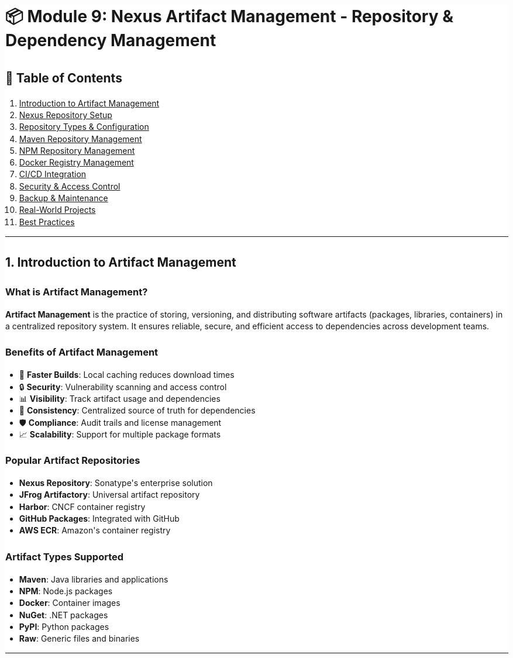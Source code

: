 # 📦 Module 9: Nexus Artifact Management - Repository & Dependency Management

## 📑 Table of Contents

1. [Introduction to Artifact Management](#1-introduction-to-artifact-management)
2. [Nexus Repository Setup](#2-nexus-repository-setup)
3. [Repository Types & Configuration](#3-repository-types--configuration)
4. [Maven Repository Management](#4-maven-repository-management)
5. [NPM Repository Management](#5-npm-repository-management)
6. [Docker Registry Management](#6-docker-registry-management)
7. [CI/CD Integration](#7-cicd-integration)
8. [Security & Access Control](#8-security--access-control)
9. [Backup & Maintenance](#9-backup--maintenance)
10. [Real-World Projects](#10-real-world-projects)
11. [Best Practices](#11-best-practices)

---

## 1. Introduction to Artifact Management

### **What is Artifact Management?**

**Artifact Management** is the practice of storing, versioning, and distributing software artifacts (packages, libraries, containers) in a centralized repository system. It ensures reliable, secure, and efficient access to dependencies across development teams.

### **Benefits of Artifact Management**

- 🚀 **Faster Builds**: Local caching reduces download times
- 🔒 **Security**: Vulnerability scanning and access control
- 📊 **Visibility**: Track artifact usage and dependencies
- 🔄 **Consistency**: Centralized source of truth for dependencies
- 🛡️ **Compliance**: Audit trails and license management
- 📈 **Scalability**: Support for multiple package formats

### **Popular Artifact Repositories**

- **Nexus Repository**: Sonatype's enterprise solution
- **JFrog Artifactory**: Universal artifact repository
- **Harbor**: CNCF container registry
- **GitHub Packages**: Integrated with GitHub
- **AWS ECR**: Amazon's container registry

### **Artifact Types Supported**

- **Maven**: Java libraries and applications
- **NPM**: Node.js packages
- **Docker**: Container images
- **NuGet**: .NET packages
- **PyPI**: Python packages
- **Raw**: Generic files and binaries

---